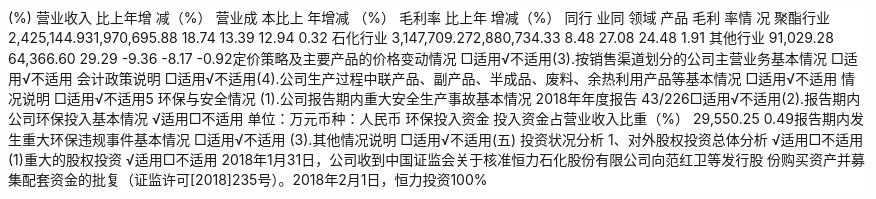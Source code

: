 (%)
营业收入
比上年增
减（%）
营业成
本比上
年增减
（%）
毛利率
比上年
增减（%）
同行
业同
领域
产品
毛利
率情
况
聚酯行业
2,425,144.931,970,695.88
18.74
13.39
12.94
0.32
石化行业
3,147,709.272,880,734.33
8.48
27.08
24.48
1.91
其他行业
91,029.28
64,366.60
29.29
-9.36
-8.17
-0.92定价策略及主要产品的价格变动情况
□适用√不适用(3).按销售渠道划分的公司主营业务基本情况
□适用√不适用
会计政策说明
□适用√不适用(4).公司生产过程中联产品、副产品、半成品、废料、余热利用产品等基本情况
□适用√不适用
情况说明
□适用√不适用5
环保与安全情况
(1).公司报告期内重大安全生产事故基本情况
2018年年度报告
43/226□适用√不适用(2).报告期内公司环保投入基本情况
√适用□不适用
单位：万元币种：人民币
环保投入资金
投入资金占营业收入比重（%）
29,550.25
0.49报告期内发生重大环保违规事件基本情况
□适用√不适用
(3).其他情况说明
□适用√不适用(五)
投资状况分析
1、对外股权投资总体分析
√适用□不适用
(1)重大的股权投资
√适用□不适用
2018年1月31日，公司收到中国证监会关于核准恒力石化股份有限公司向范红卫等发行股
份购买资产并募集配套资金的批复（证监许可[2018]235号）。2018年2月1日，恒力投资100%